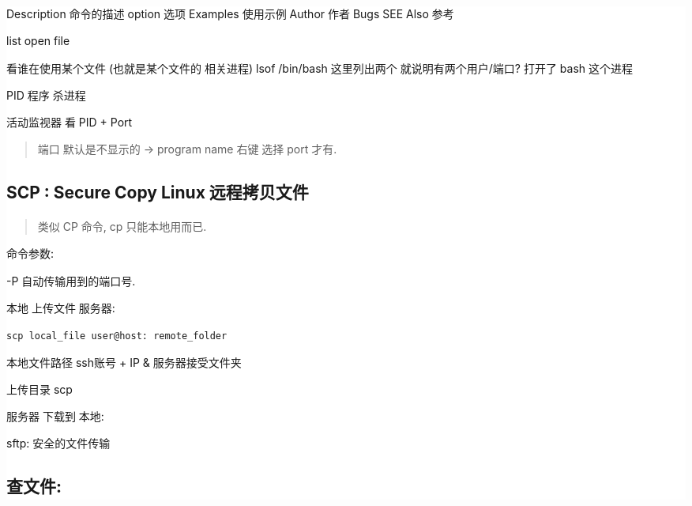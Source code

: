 Description   命令的描述
option    选项
Examples   使用示例
Author   作者
Bugs 
SEE Also 参考






list open file


看谁在使用某个文件 (也就是某个文件的 相关进程)
lsof /bin/bash
这里列出两个  就说明有两个用户/端口? 打开了 bash 这个进程


PID 程序 杀进程

活动监视器 看 PID + Port
> 端口 默认是不显示的 
> → program name 右键 选择 port 才有.

 






## SCP : Secure Copy    Linux 远程拷贝文件
> 类似 CP 命令,  cp 只能本地用而已.

命令参数:

-P 自动传输用到的端口号.




本地 上传文件 服务器:

	scp local_file user@host: remote_folder
本地文件路径  ssh账号 + IP & 服务器接受文件夹 


上传目录
scp


服务器 下载到 本地:



sftp: 安全的文件传输









## 查文件:
